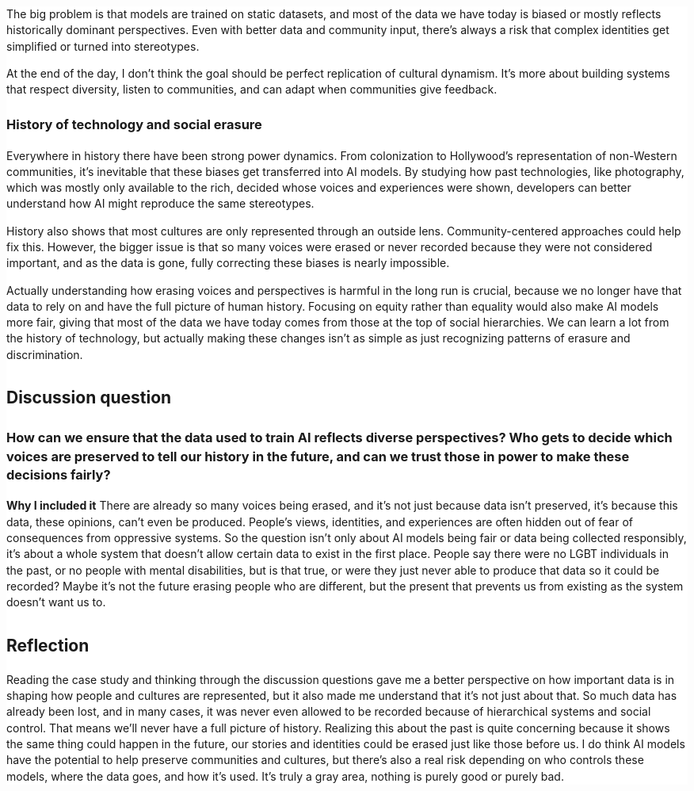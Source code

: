 The big problem is that models are trained on static datasets, and most of the data we have today is biased or mostly reflects historically dominant perspectives. Even with better data and community input, there’s always a risk that complex identities get simplified or turned into stereotypes.

At the end of the day, I don’t think the goal should be perfect replication of cultural dynamism. It’s more about building systems that respect diversity, listen to communities, and can adapt when communities give feedback.

### History of technology and social erasure

Everywhere in history there have been strong power dynamics. From colonization to Hollywood’s representation of non-Western communities, it’s inevitable that these biases get transferred into AI models. By studying how past technologies, like photography, which was mostly only available to the rich, decided whose voices and experiences were shown, developers can better understand how AI might reproduce the same stereotypes.

History also shows that most cultures are only represented through an outside lens. Community-centered approaches could help fix this. However, the bigger issue is that so many voices were erased or never recorded because they were not considered important, and as the data is gone, fully correcting these biases is nearly impossible.

Actually understanding how erasing voices and perspectives is harmful in the long run is crucial, because we no longer have that data to rely on and have the full picture of human history. Focusing on equity rather than equality would also make AI models more fair, giving that most of the data we have today comes from those at the top of social hierarchies. We can learn a lot from the history of technology, but actually making these changes isn’t as simple as just recognizing patterns of erasure and discrimination.

Discussion question
--- 
### How can we ensure that the data used to train AI reflects diverse perspectives? Who gets to decide which voices are preserved to tell our history in the future, and can we trust those in power to make these decisions fairly?

**Why I included it** 
There are already so many voices being erased, and it’s not just because data isn’t preserved, it’s because this data, these opinions, can’t even be produced. People’s views, identities, and experiences are often hidden out of fear of consequences from oppressive systems. So the question isn’t only about AI models being fair or data being collected responsibly, it’s about a whole system that doesn’t allow certain data to exist in the first place. People say there were no LGBT individuals in the past, or no people with mental disabilities, but is that true, or were they just never able to produce that data so it could be recorded? Maybe it’s not the future erasing people who are different, but the present that prevents us from existing as the system doesn’t want us to.

Reflection
---
Reading the case study and thinking through the discussion questions gave me a better perspective on how important data is in shaping how people and cultures are represented, but it also made me understand that it’s not just about that. So much data has already been lost, and in many cases, it was never even allowed to be recorded because of hierarchical systems and social control. That means we’ll never have a full picture of history. Realizing this about the past is quite concerning because it shows the same thing could happen in the future, our stories and identities could be erased just like those before us. I do think AI models have the potential to help preserve communities and cultures, but there’s also a real risk depending on who controls these models, where the data goes, and how it’s used. It’s truly a gray area, nothing is purely good or purely bad.
